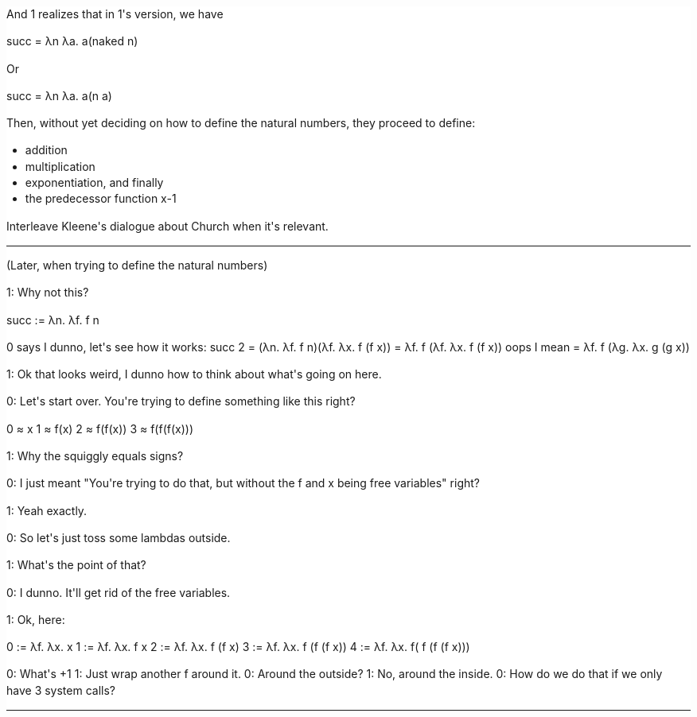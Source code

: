And 1 realizes that in 1's version, we have

succ = λn λa. a(naked n)

Or

succ = λn λa. a(n a)

Then, without yet deciding on how to define the natural numbers, they proceed to define:
- addition
- multiplication
- exponentiation, and finally
- the predecessor function x-1

Interleave Kleene's dialogue about Church when it's relevant.

---

(Later, when trying to define the natural numbers)

1: Why not this?

succ := λn. λf. f n

0 says I dunno, let's see how it works:
succ 2 = (λn. λf. f n)(λf. λx. f (f x))
       = λf. f (λf. λx. f (f x))
       oops I mean
       = λf. f (λg. λx. g (g x))

1: Ok that looks weird, I dunno how to think about what's going on here.

0: Let's start over. You're trying to define something like this right?

0 ≈ x
1 ≈ f(x)
2 ≈ f(f(x))
3 ≈ f(f(f(x)))

1: Why the squiggly equals signs?

0: I just meant "You're trying to do that, but without the f and x being free variables" right?

1: Yeah exactly.

0: So let's just toss some lambdas outside.

1: What's the point of that?

0: I dunno. It'll get rid of the free variables.

1: Ok, here:

0 := λf. λx. x
1 := λf. λx. f x
2 := λf. λx. f (f x)
3 := λf. λx. f (f (f x))
4 := λf. λx. f( f (f (f x)))

0: What's +1
1: Just wrap another f around it.
0: Around the outside?
1: No, around the inside.
0: How do we do that if we only have 3 system calls?

---